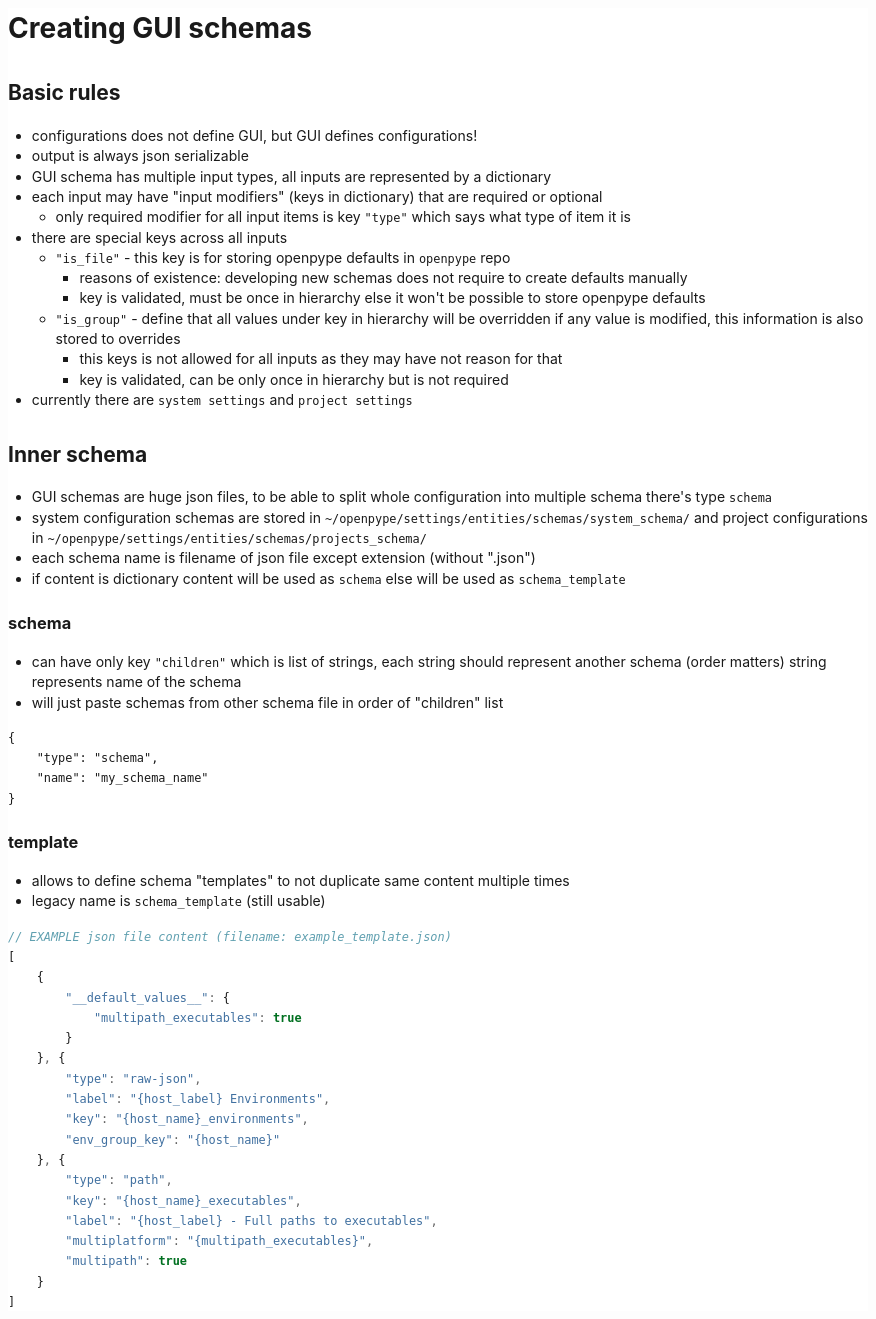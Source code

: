 # Creating GUI schemas

## Basic rules
- configurations does not define GUI, but GUI defines configurations!
- output is always json serializable
- GUI schema has multiple input types, all inputs are represented by a dictionary
- each input may have "input modifiers" (keys in dictionary) that are required or optional
    - only required modifier for all input items is key `"type"` which says what type of item it is
- there are special keys across all inputs
    - `"is_file"` - this key is for storing openpype defaults in `openpype` repo
        - reasons of existence: developing new schemas does not require to create defaults manually
        - key is validated, must be once in hierarchy else it won't be possible to store openpype defaults
    - `"is_group"` - define that all values under key in hierarchy will be overridden if any value is modified, this information is also stored to overrides
        - this keys is not allowed for all inputs as they may have not reason for that
        - key is validated, can be only once in hierarchy but is not required
- currently there are `system settings` and `project settings`

## Inner schema
- GUI schemas are huge json files, to be able to split whole configuration into multiple schema there's type `schema`
- system configuration schemas are stored in `~/openpype/settings/entities/schemas/system_schema/` and project configurations in `~/openpype/settings/entities/schemas/projects_schema/`
- each schema name is filename of json file except extension (without ".json")
- if content is dictionary content will be used as `schema` else will be used as `schema_template`

### schema
- can have only key `"children"` which is list of strings, each string should represent another schema (order matters) string represents name of the schema
- will just paste schemas from other schema file in order of "children" list

```
{
    "type": "schema",
    "name": "my_schema_name"
}
```

### template
- allows to define schema "templates" to not duplicate same content multiple times
- legacy name is `schema_template` (still usable)
```javascript
// EXAMPLE json file content (filename: example_template.json)
[
    {
        "__default_values__": {
            "multipath_executables": true
        }
    }, {
        "type": "raw-json",
        "label": "{host_label} Environments",
        "key": "{host_name}_environments",
        "env_group_key": "{host_name}"
    }, {
        "type": "path",
        "key": "{host_name}_executables",
        "label": "{host_label} - Full paths to executables",
        "multiplatform": "{multipath_executables}",
        "multipath": true
    }
]
```